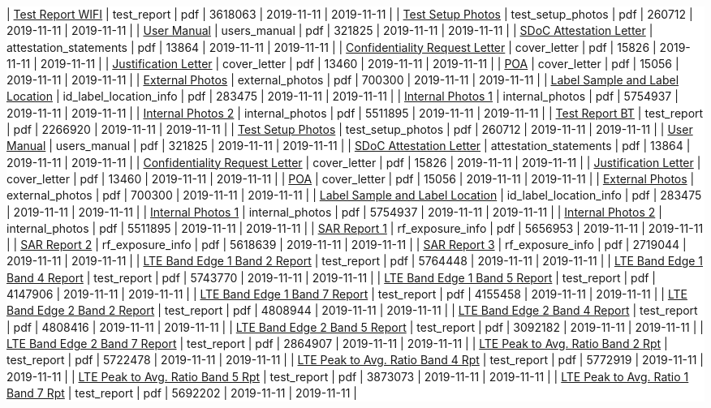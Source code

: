 | [Test Report WIFI](2ADYY-BB4J/fd20d3e5dcb53972e8d158431f28ed22/4511410.pdf) | test_report | pdf | 3618063 | 2019-11-11 | 2019-11-11 |
| [Test Setup Photos](2ADYY-BB4J/fd20d3e5dcb53972e8d158431f28ed22/4511408.pdf) | test_setup_photos | pdf | 260712 | 2019-11-11 | 2019-11-11 |
| [User Manual](2ADYY-BB4J/fd20d3e5dcb53972e8d158431f28ed22/4511346.pdf) | users_manual | pdf | 321825 | 2019-11-11 | 2019-11-11 |
| [SDoC Attestation Letter](2ADYY-BB4J/d7a407429fe28efbb02aeb16e5edf210/4511343.pdf) | attestation_statements | pdf | 13864 | 2019-11-11 | 2019-11-11 |
| [Confidentiality Request Letter](2ADYY-BB4J/d7a407429fe28efbb02aeb16e5edf210/4511340.pdf) | cover_letter | pdf | 15826 | 2019-11-11 | 2019-11-11 |
| [Justification Letter](2ADYY-BB4J/d7a407429fe28efbb02aeb16e5edf210/4511341.pdf) | cover_letter | pdf | 13460 | 2019-11-11 | 2019-11-11 |
| [POA](2ADYY-BB4J/d7a407429fe28efbb02aeb16e5edf210/4511342.pdf) | cover_letter | pdf | 15056 | 2019-11-11 | 2019-11-11 |
| [External Photos](2ADYY-BB4J/d7a407429fe28efbb02aeb16e5edf210/4511337.pdf) | external_photos | pdf | 700300 | 2019-11-11 | 2019-11-11 |
| [Label Sample and Label Location](2ADYY-BB4J/d7a407429fe28efbb02aeb16e5edf210/4511344.pdf) | id_label_location_info | pdf | 283475 | 2019-11-11 | 2019-11-11 |
| [Internal Photos 1](2ADYY-BB4J/d7a407429fe28efbb02aeb16e5edf210/4511338.pdf) | internal_photos | pdf | 5754937 | 2019-11-11 | 2019-11-11 |
| [Internal Photos 2](2ADYY-BB4J/d7a407429fe28efbb02aeb16e5edf210/4511339.pdf) | internal_photos | pdf | 5511895 | 2019-11-11 | 2019-11-11 |
| [Test Report BT](2ADYY-BB4J/d7a407429fe28efbb02aeb16e5edf210/4511431.pdf) | test_report | pdf | 2266920 | 2019-11-11 | 2019-11-11 |
| [Test Setup Photos](2ADYY-BB4J/d7a407429fe28efbb02aeb16e5edf210/4511408.pdf) | test_setup_photos | pdf | 260712 | 2019-11-11 | 2019-11-11 |
| [User Manual](2ADYY-BB4J/d7a407429fe28efbb02aeb16e5edf210/4511346.pdf) | users_manual | pdf | 321825 | 2019-11-11 | 2019-11-11 |
| [SDoC Attestation Letter](2ADYY-BB4J/2234f7d820e79145185451942cae95f5/4511343.pdf) | attestation_statements | pdf | 13864 | 2019-11-11 | 2019-11-11 |
| [Confidentiality Request Letter](2ADYY-BB4J/2234f7d820e79145185451942cae95f5/4511340.pdf) | cover_letter | pdf | 15826 | 2019-11-11 | 2019-11-11 |
| [Justification Letter](2ADYY-BB4J/2234f7d820e79145185451942cae95f5/4511341.pdf) | cover_letter | pdf | 13460 | 2019-11-11 | 2019-11-11 |
| [POA](2ADYY-BB4J/2234f7d820e79145185451942cae95f5/4511342.pdf) | cover_letter | pdf | 15056 | 2019-11-11 | 2019-11-11 |
| [External Photos](2ADYY-BB4J/2234f7d820e79145185451942cae95f5/4511337.pdf) | external_photos | pdf | 700300 | 2019-11-11 | 2019-11-11 |
| [Label Sample and Label Location](2ADYY-BB4J/2234f7d820e79145185451942cae95f5/4511344.pdf) | id_label_location_info | pdf | 283475 | 2019-11-11 | 2019-11-11 |
| [Internal Photos 1](2ADYY-BB4J/2234f7d820e79145185451942cae95f5/4511338.pdf) | internal_photos | pdf | 5754937 | 2019-11-11 | 2019-11-11 |
| [Internal Photos 2](2ADYY-BB4J/2234f7d820e79145185451942cae95f5/4511339.pdf) | internal_photos | pdf | 5511895 | 2019-11-11 | 2019-11-11 |
| [SAR Report 1](2ADYY-BB4J/2234f7d820e79145185451942cae95f5/4511365.pdf) | rf_exposure_info | pdf | 5656953 | 2019-11-11 | 2019-11-11 |
| [SAR Report 2](2ADYY-BB4J/2234f7d820e79145185451942cae95f5/4511366.pdf) | rf_exposure_info | pdf | 5618639 | 2019-11-11 | 2019-11-11 |
| [SAR Report 3](2ADYY-BB4J/2234f7d820e79145185451942cae95f5/4511367.pdf) | rf_exposure_info | pdf | 2719044 | 2019-11-11 | 2019-11-11 |
| [LTE Band Edge 1 Band 2 Report](2ADYY-BB4J/2234f7d820e79145185451942cae95f5/4511347.pdf) | test_report | pdf | 5764448 | 2019-11-11 | 2019-11-11 |
| [LTE Band Edge 1 Band 4 Report](2ADYY-BB4J/2234f7d820e79145185451942cae95f5/4511348.pdf) | test_report | pdf | 5743770 | 2019-11-11 | 2019-11-11 |
| [LTE Band Edge 1 Band 5 Report](2ADYY-BB4J/2234f7d820e79145185451942cae95f5/4511349.pdf) | test_report | pdf | 4147906 | 2019-11-11 | 2019-11-11 |
| [LTE Band Edge 1 Band 7 Report](2ADYY-BB4J/2234f7d820e79145185451942cae95f5/4511350.pdf) | test_report | pdf | 4155458 | 2019-11-11 | 2019-11-11 |
| [LTE Band Edge 2 Band 2 Report](2ADYY-BB4J/2234f7d820e79145185451942cae95f5/4511351.pdf) | test_report | pdf | 4808944 | 2019-11-11 | 2019-11-11 |
| [LTE Band Edge 2 Band 4 Report](2ADYY-BB4J/2234f7d820e79145185451942cae95f5/4511352.pdf) | test_report | pdf | 4808416 | 2019-11-11 | 2019-11-11 |
| [LTE Band Edge 2 Band 5 Report](2ADYY-BB4J/2234f7d820e79145185451942cae95f5/4511353.pdf) | test_report | pdf | 3092182 | 2019-11-11 | 2019-11-11 |
| [LTE Band Edge 2 Band 7 Report](2ADYY-BB4J/2234f7d820e79145185451942cae95f5/4511354.pdf) | test_report | pdf | 2864907 | 2019-11-11 | 2019-11-11 |
| [LTE Peak to Avg. Ratio Band 2 Rpt](2ADYY-BB4J/2234f7d820e79145185451942cae95f5/4511355.pdf) | test_report | pdf | 5722478 | 2019-11-11 | 2019-11-11 |
| [LTE Peak to Avg. Ratio Band 4 Rpt](2ADYY-BB4J/2234f7d820e79145185451942cae95f5/4511356.pdf) | test_report | pdf | 5772919 | 2019-11-11 | 2019-11-11 |
| [LTE Peak to Avg. Ratio Band 5 Rpt](2ADYY-BB4J/2234f7d820e79145185451942cae95f5/4511357.pdf) | test_report | pdf | 3873073 | 2019-11-11 | 2019-11-11 |
| [LTE Peak to Avg. Ratio 1 Band 7 Rpt](2ADYY-BB4J/2234f7d820e79145185451942cae95f5/4511358.pdf) | test_report | pdf | 5692202 | 2019-11-11 | 2019-11-11 |